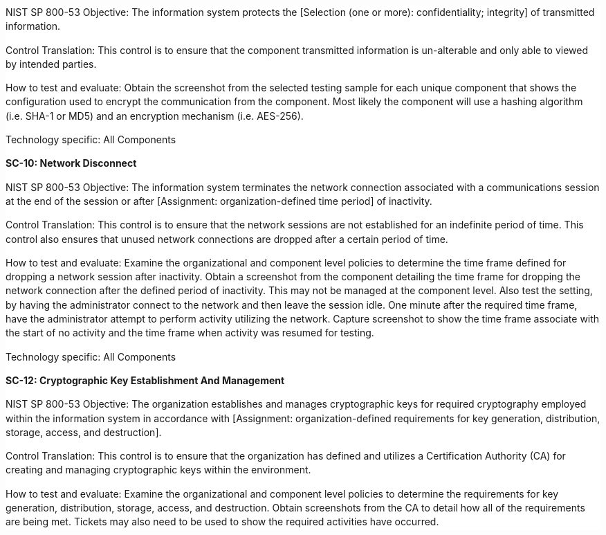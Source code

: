 NIST SP 800-53 Objective: The information system protects the
\[Selection (one or more): confidentiality; integrity\] of transmitted
information.

Control Translation: This control is to ensure that the component
transmitted information is un-alterable and only able to viewed by
intended parties.

How to test and evaluate: Obtain the screenshot from the selected
testing sample for each unique component that shows the configuration
used to encrypt the communication from the component. Most likely the
component will use a hashing algorithm (i.e. SHA-1 or MD5) and an
encryption mechanism (i.e. AES-256).

Technology specific: All Components

**SC-10: Network Disconnect**

NIST SP 800-53 Objective: The information system terminates the network
connection associated with a communications session at the end of the
session or after \[Assignment: organization-defined time period\] of
inactivity.

Control Translation: This control is to ensure that the network sessions
are not established for an indefinite period of time. This control also
ensures that unused network connections are dropped after a certain
period of time.

How to test and evaluate: Examine the organizational and component level
policies to determine the time frame defined for dropping a network
session after inactivity. Obtain a screenshot from the component
detailing the time frame for dropping the network connection after the
defined period of inactivity. This may not be managed at the component
level. Also test the setting, by having the administrator connect to the
network and then leave the session idle. One minute after the required
time frame, have the administrator attempt to perform activity utilizing
the network. Capture screenshot to show the time frame associate with
the start of no activity and the time frame when activity was resumed
for testing.

Technology specific: All Components

**SC-12: Cryptographic Key Establishment And Management**

NIST SP 800-53 Objective: The organization establishes and manages
cryptographic keys for required cryptography employed within the
information system in accordance with \[Assignment: organization-defined
requirements for key generation, distribution, storage, access, and
destruction\].

Control Translation: This control is to ensure that the organization has
defined and utilizes a Certification Authority (CA) for creating and
managing cryptographic keys within the environment.

How to test and evaluate: Examine the organizational and component level
policies to determine the requirements for key generation, distribution,
storage, access, and destruction. Obtain screenshots from the CA to
detail how all of the requirements are being met. Tickets may also need
to be used to show the required activities have occurred.
